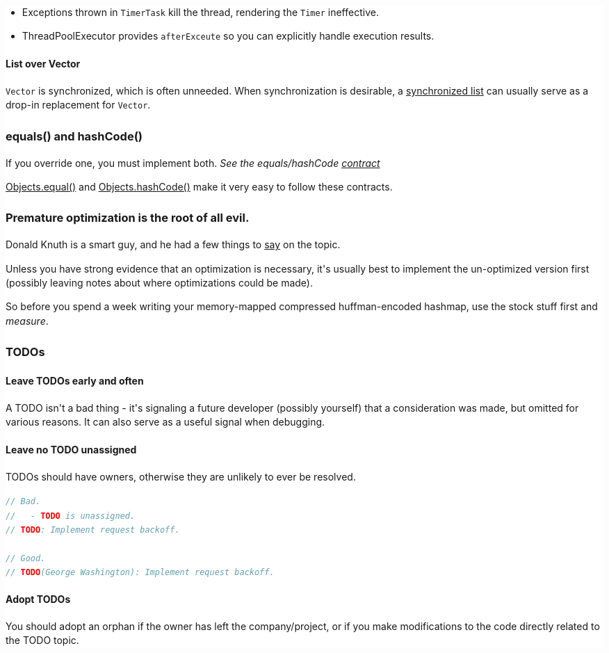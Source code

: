 - Exceptions thrown in `TimerTask` kill the thread, rendering the `Timer` ineffective.

- ThreadPoolExecutor provides `afterExceute` so you can explicitly handle execution results.

#### List over Vector
`Vector` is synchronized, which is often unneeded.  When synchronization is desirable,
a [synchronized list](https://docs.oracle.com/javase/8/docs/api/java/util/Collections.html#synchronizedList-java.util.List-)
can usually serve as a drop-in replacement for `Vector`.

### equals() and hashCode()
If you override one, you must implement both.
*See the equals/hashCode
[contract](https://docs.oracle.com/javase/8/docs/api/java/lang/Object.html#hashCode--)*

[Objects.equal()](https://javadoc.io/doc/com.google.guava/guava/11.0.2/com/google/common/base/Objects.html#equal(java.lang.Object,%20java.lang.Object))
and
[Objects.hashCode()](https://javadoc.io/doc/com.google.guava/guava/11.0.2/com/google/common/base/Objects.html#hashCode(java.lang.Object...))
make it very easy to follow these contracts.

### Premature optimization is the root of all evil.
Donald Knuth is a smart guy, and he had a few things to
[say](http://wiki.c2.com/?PrematureOptimization) on the topic.

Unless you have strong evidence that an optimization is necessary, it's usually best to implement
the un-optimized version first (possibly leaving notes about where optimizations could be made).

So before you spend a week writing your memory-mapped compressed huffman-encoded hashmap, use the
stock stuff first and *measure*.

### TODOs

#### Leave TODOs early and often
A TODO isn't a bad thing - it's signaling a future developer (possibly yourself) that a
consideration was made, but omitted for various reasons.  It can also serve as a useful signal when
debugging.

#### Leave no TODO unassigned
TODOs should have owners, otherwise they are unlikely to ever be resolved.

```java
// Bad.
//   - TODO is unassigned.
// TODO: Implement request backoff.

// Good.
// TODO(George Washington): Implement request backoff.
```
#### Adopt TODOs
You should adopt an orphan if the owner has left the company/project, or if you make
modifications to the code directly related to the TODO topic.
